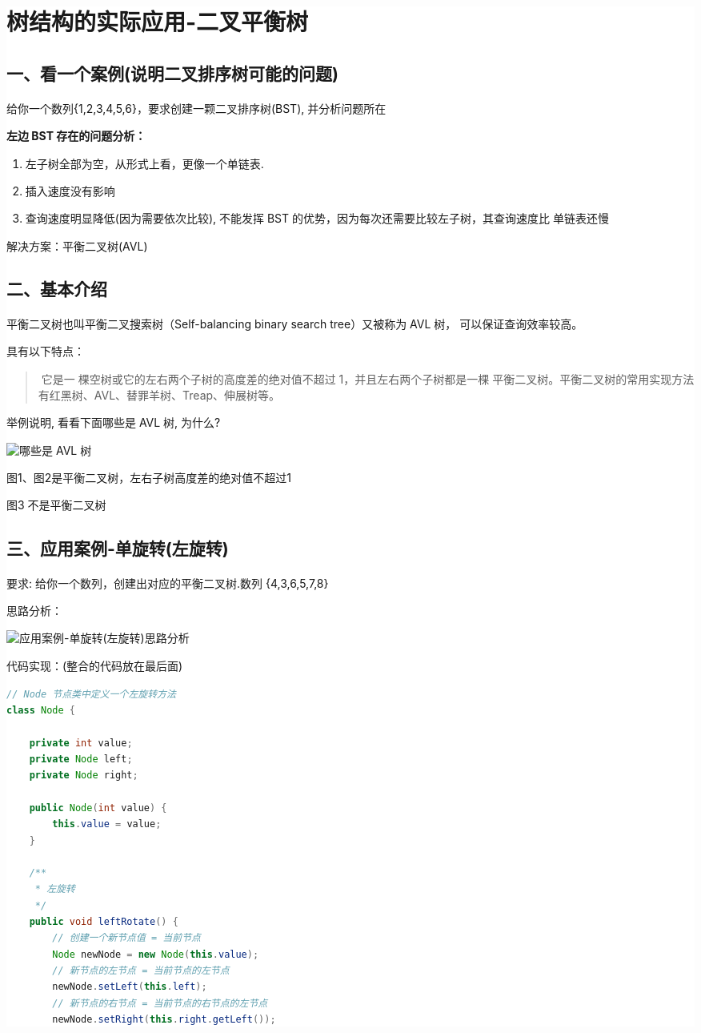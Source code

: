 # 树结构的实际应用-二叉平衡树

## 一、看一个案例(说明二叉排序树可能的问题)

给你一个数列{1,2,3,4,5,6}，要求创建一颗二叉排序树(BST), 并分析问题所在

**左边 BST 存在的问题分析：**

1. 左子树全部为空，从形式上看，更像一个单链表. 

2. 插入速度没有影响 

3. 查询速度明显降低(因为需要依次比较), 不能发挥 BST 的优势，因为每次还需要比较左子树，其查询速度比 单链表还慢

解决方案：平衡二叉树(AVL)



## 二、基本介绍

平衡二叉树也叫平衡二叉搜索树（Self-balancing binary search tree）又被称为 AVL 树， 可以保证查询效率较高。 

具有以下特点：

> ​	它是一 棵空树或它的左右两个子树的高度差的绝对值不超过 1，并且左右两个子树都是一棵 平衡二叉树。平衡二叉树的常用实现方法	有红黑树、AVL、替罪羊树、Treap、伸展树等。 

举例说明, 看看下面哪些是 AVL 树, 为什么?

![哪些是 AVL 树](https://cdn.nlark.com/yuque/0/2021/png/22368000/1630734611291-4bd9c8b0-c260-4465-9315-02262b29d407.png)

图1、图2是平衡二叉树，左右子树高度差的绝对值不超过1

图3 不是平衡二叉树



## 三、应用案例-单旋转(左旋转)

要求: 给你一个数列，创建出对应的平衡二叉树.数列 {4,3,6,5,7,8}

思路分析：

![应用案例-单旋转(左旋转)思路分析](https://cdn.nlark.com/yuque/0/2021/png/22368000/1630734747368-26c148e4-1e80-4e2e-903a-523f8081571f.png)



代码实现：(整合的代码放在最后面)

```java
// Node 节点类中定义一个左旋转方法
class Node {

    private int value;
    private Node left;
    private Node right;

    public Node(int value) {
        this.value = value;
    }

    /**
     * 左旋转
     */
    public void leftRotate() {
        // 创建一个新节点值 = 当前节点
        Node newNode = new Node(this.value);
        // 新节点的左节点 = 当前节点的左节点
        newNode.setLeft(this.left);
        // 新节点的右节点 = 当前节点的右节点的左节点
        newNode.setRight(this.right.getLeft());
```